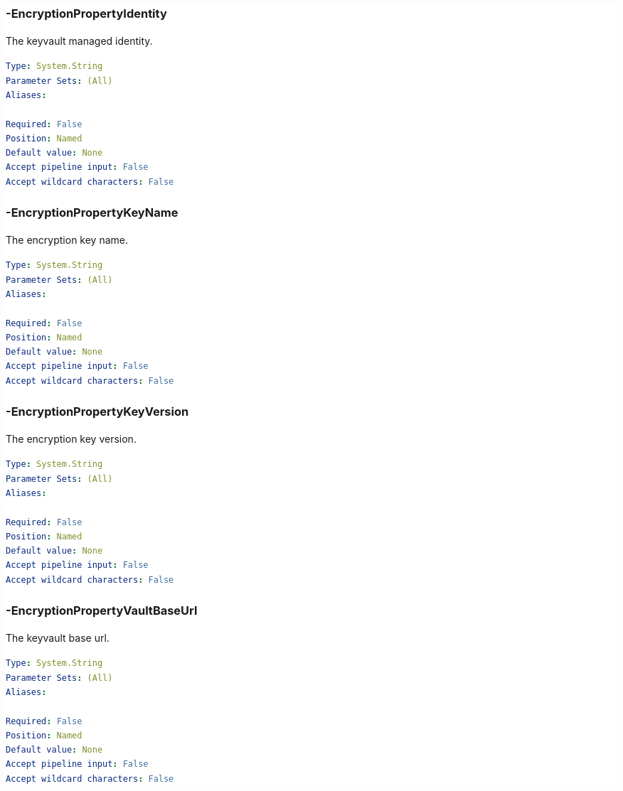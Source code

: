 ### -EncryptionPropertyIdentity
The keyvault managed identity.

```yaml
Type: System.String
Parameter Sets: (All)
Aliases:

Required: False
Position: Named
Default value: None
Accept pipeline input: False
Accept wildcard characters: False
```

### -EncryptionPropertyKeyName
The encryption key name.

```yaml
Type: System.String
Parameter Sets: (All)
Aliases:

Required: False
Position: Named
Default value: None
Accept pipeline input: False
Accept wildcard characters: False
```

### -EncryptionPropertyKeyVersion
The encryption key version.

```yaml
Type: System.String
Parameter Sets: (All)
Aliases:

Required: False
Position: Named
Default value: None
Accept pipeline input: False
Accept wildcard characters: False
```

### -EncryptionPropertyVaultBaseUrl
The keyvault base url.

```yaml
Type: System.String
Parameter Sets: (All)
Aliases:

Required: False
Position: Named
Default value: None
Accept pipeline input: False
Accept wildcard characters: False
```

